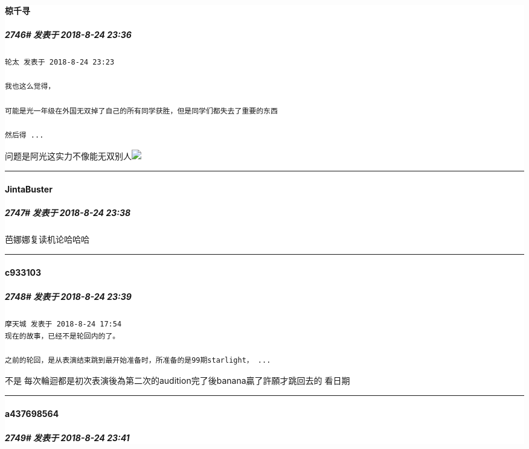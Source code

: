####  椋千寻  
##### 2746#       发表于 2018-8-24 23:36




```
轮太 发表于 2018-8-24 23:23

我也这么觉得，

可能是光一年级在外国无双掉了自己的所有同学获胜，但是同学们都失去了重要的东西

然后得 ...
```

问题是阿光这实力不像能无双别人![](https://static.saraba1st.com/image/smiley/face2017/009.gif)







-----

####  JintaBuster  
##### 2747#       发表于 2018-8-24 23:38




芭娜娜复读机论哈哈哈







-----

####  c933103  
##### 2748#       发表于 2018-8-24 23:39




```
摩天城 发表于 2018-8-24 17:54
现在的故事，已经不是轮回内的了。

之前的轮回，是从表演结束跳到最开始准备时，所准备的是99期starlight， ...
```

不是 每次輪迴都是初次表演後為第二次的audition完了後banana贏了許願才跳回去的 看日期







-----

####  a437698564  
##### 2749#       发表于 2018-8-24 23:41

